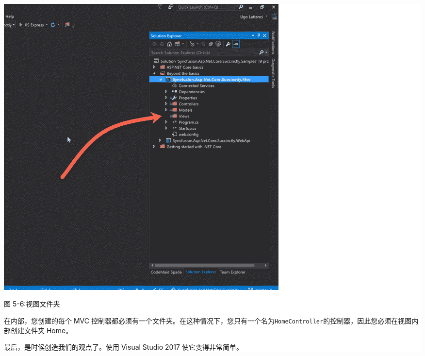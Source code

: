 ![](img/image023.png)

图 5-6:视图文件夹

在内部，您创建的每个 MVC 控制器都必须有一个文件夹。在这种情况下，您只有一个名为`HomeController`的控制器，因此您必须在视图内部创建文件夹 Home。

最后，是时候创造我们的观点了。使用 Visual Studio 2017 使它变得非常简单。
